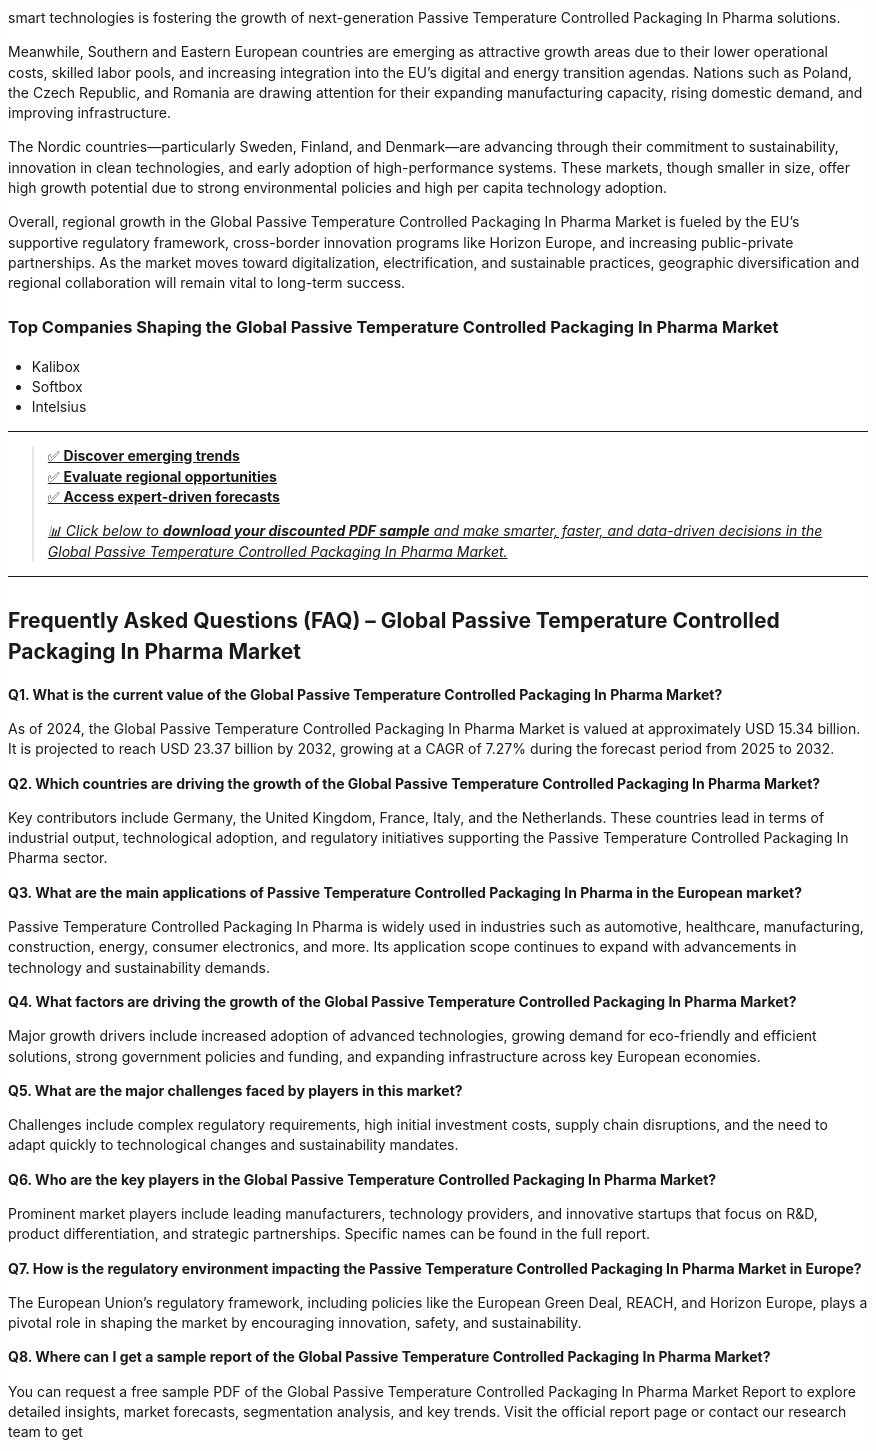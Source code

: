 smart technologies is fostering the growth of next-generation Passive Temperature Controlled Packaging In Pharma solutions.</p><p>Meanwhile, Southern and Eastern European countries are emerging as attractive growth areas due to their lower operational costs, skilled labor pools, and increasing integration into the EU&rsquo;s digital and energy transition agendas. Nations such as Poland, the Czech Republic, and Romania are drawing attention for their expanding manufacturing capacity, rising domestic demand, and improving infrastructure.</p><p>The Nordic countries&mdash;particularly Sweden, Finland, and Denmark&mdash;are advancing through their commitment to sustainability, innovation in clean technologies, and early adoption of high-performance systems. These markets, though smaller in size, offer high growth potential due to strong environmental policies and high per capita technology adoption.</p><p>Overall, regional growth in the Global Passive Temperature Controlled Packaging In Pharma Market is fueled by the EU&rsquo;s supportive regulatory framework, cross-border innovation programs like Horizon Europe, and increasing public-private partnerships. As the market moves toward digitalization, electrification, and sustainable practices, geographic diversification and regional collaboration will remain vital to long-term success.</p><p><h3>Top Companies Shaping the Global Passive Temperature Controlled Packaging In Pharma Market </h3><ul><li>Kalibox</li><li>Softbox</li><li>Intelsius</li></ul></p><hr /><blockquote><p><a href="https://www.marketresearchintellect.com/ask-for-discount/?rid=1068566&amp;amp;utm_source=Github-R&amp;amp;utm_medium=811">✅ <strong data-start="617" data-end="645">Discover emerging trends</strong></a><br data-start="645" data-end="648" /><a href="https://www.marketresearchintellect.com/ask-for-discount/?rid=1068566&amp;amp;utm_source=Github-R&amp;amp;utm_medium=811"> ✅ <strong data-start="650" data-end="685">Evaluate regional opportunities</strong></a><br data-start="685" data-end="688" /><a href="https://www.marketresearchintellect.com/ask-for-discount/?rid=1068566&amp;amp;utm_source=Github-R&amp;amp;utm_medium=811"> ✅ <strong data-start="690" data-end="724">Access expert-driven forecasts</strong></a></p><p class="" data-start="728" data-end="864"><em><a href="https://www.marketresearchintellect.com/ask-for-discount/?rid=1068566&amp;amp;utm_source=Github-R&amp;amp;utm_medium=811">📊 Click below to <strong data-start="746" data-end="785">download your discounted PDF sample</strong> and make smarter, faster, and data-driven decisions in the Global Passive Temperature Controlled Packaging In Pharma Market.</a></em></p></blockquote><hr /><h2>Frequently Asked Questions (FAQ) &ndash; Global Passive Temperature Controlled Packaging In Pharma Market</h2><p><strong>Q1. What is the current value of the Global Passive Temperature Controlled Packaging In Pharma Market?</strong></p><p>As of 2024, the Global Passive Temperature Controlled Packaging In Pharma Market is valued at approximately USD 15.34 billion. It is projected to reach USD 23.37 billion by 2032, growing at a CAGR of 7.27% during the forecast period from 2025 to 2032.</p><p><strong>Q2. Which countries are driving the growth of the Global Passive Temperature Controlled Packaging In Pharma Market?</strong></p><p>Key contributors include Germany, the United Kingdom, France, Italy, and the Netherlands. These countries lead in terms of industrial output, technological adoption, and regulatory initiatives supporting the Passive Temperature Controlled Packaging In Pharma sector.</p><p><strong>Q3. What are the main applications of Passive Temperature Controlled Packaging In Pharma in the European market?</strong></p><p>Passive Temperature Controlled Packaging In Pharma is widely used in industries such as automotive, healthcare, manufacturing, construction, energy, consumer electronics, and more. Its application scope continues to expand with advancements in technology and sustainability demands.</p><p><strong>Q4. What factors are driving the growth of the Global Passive Temperature Controlled Packaging In Pharma Market?</strong></p><p>Major growth drivers include increased adoption of advanced technologies, growing demand for eco-friendly and efficient solutions, strong government policies and funding, and expanding infrastructure across key European economies.</p><p><strong>Q5. What are the major challenges faced by players in this market?</strong></p><p>Challenges include complex regulatory requirements, high initial investment costs, supply chain disruptions, and the need to adapt quickly to technological changes and sustainability mandates.</p><p><strong>Q6. Who are the key players in the Global Passive Temperature Controlled Packaging In Pharma Market?</strong></p><p>Prominent market players include leading manufacturers, technology providers, and innovative startups that focus on R&amp;D, product differentiation, and strategic partnerships. Specific names can be found in the full report.</p><p><strong>Q7. How is the regulatory environment impacting the Passive Temperature Controlled Packaging In Pharma Market in Europe?</strong></p><p>The European Union&rsquo;s regulatory framework, including policies like the European Green Deal, REACH, and Horizon Europe, plays a pivotal role in shaping the market by encouraging innovation, safety, and sustainability.</p><p><strong>Q8. Where can I get a sample report of the Global Passive Temperature Controlled Packaging In Pharma Market?</strong></p><p>You can request a free sample PDF of the Global Passive Temperature Controlled Packaging In Pharma Market Report to explore detailed insights, market forecasts, segmentation analysis, and key trends. Visit the official report page or contact our research team to get
